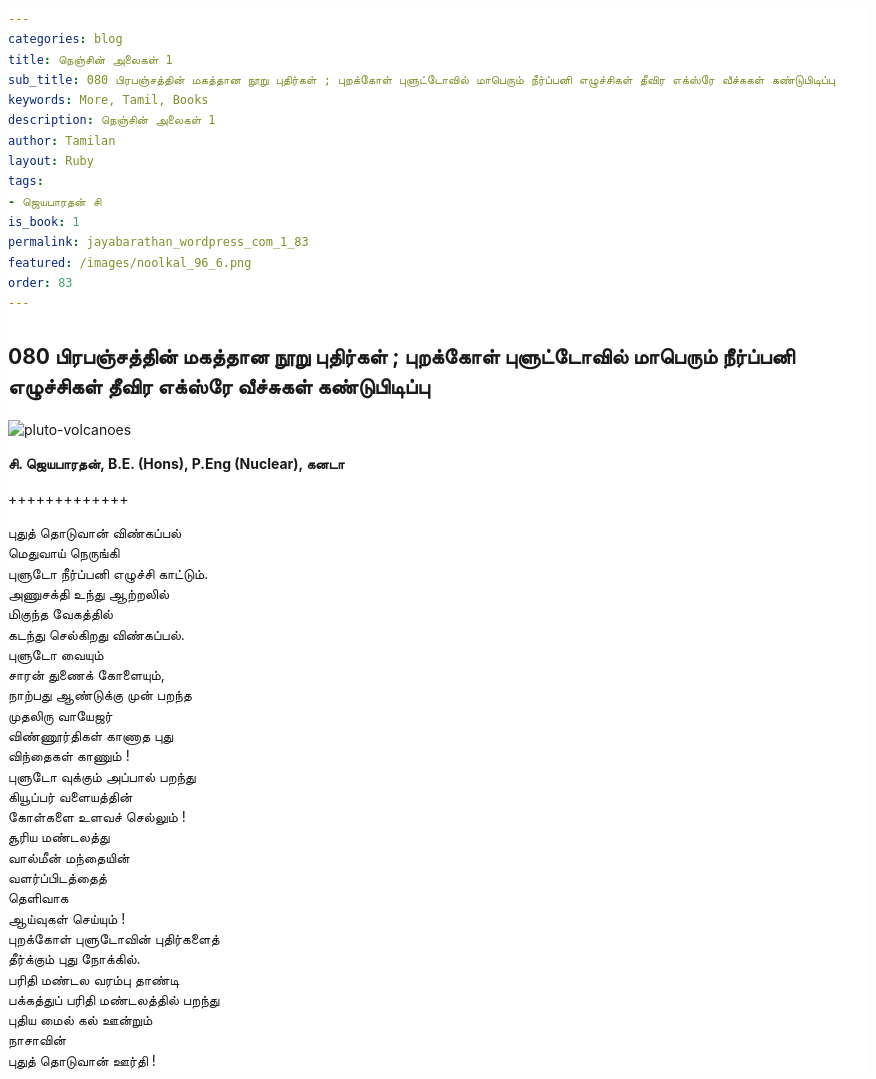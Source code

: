 ```yaml
---
categories: blog
title: நெஞ்சின் அலைகள் 1
sub_title: 080 பிரபஞ்சத்தின் மகத்தான நூறு புதிர்கள் ; புறக்கோள் புளுட்டோவில் மாபெரும் நீர்ப்பனி எழுச்சிகள் தீவிர எக்ஸ்ரே வீச்சுகள் கண்டுபிடிப்பு
keywords: More, Tamil, Books
description: நெஞ்சின் அலைகள் 1
author: Tamilan
layout: Ruby
tags:
- ஜெயபாரதன் சி
is_book: 1
permalink: jayabarathan_wordpress_com_1_83
featured: /images/noolkal_96_6.png
order: 83
---
```



## 080 பிரபஞ்சத்தின் மகத்தான நூறு புதிர்கள் ; புறக்கோள் புளுட்டோவில் மாபெரும் நீர்ப்பனி எழுச்சிகள் தீவிர எக்ஸ்ரே வீச்சுகள் கண்டுபிடிப்பு

![pluto-volcanoes](https://jayabarathan.files.wordpress.com/2016/09/pluto-volcanoes.jpg?w=524&h=645)

**சி. ஜெயபாரதன், B.E. (Hons), P.Eng (Nuclear), கனடா**

+++++++++++++

புதுத் தொடுவான் விண்கப்பல்  
மெதுவாய் நெருங்கி  
புளுடோ நீர்ப்பனி எழுச்சி காட்டும்.  
அணுசக்தி உந்து ஆற்றலில்  
மிகுந்த வேகத்தில்  
கடந்து செல்கிறது விண்கப்பல்.  
புளுடோ வையும்  
சாரன் துணைக் கோளையும்,  
நாற்பது ஆண்டுக்கு முன் பறந்த  
முதலிரு வாயேஜர்  
விண்ணூர்திகள் காணாத புது  
விந்தைகள் காணும் !  
புளுடோ வுக்கும் அப்பால் பறந்து  
கியூப்பர் வளையத்தின்  
கோள்களை உளவச் செல்லும் !  
சூரிய மண்டலத்து  
வால்மீன் மந்தையின்  
வளர்ப்பிடத்தைத்  
தெளிவாக  
ஆய்வுகள் செய்யும் !  
புறக்கோள் புளுடோவின் புதிர்களைத்  
தீர்க்கும் புது நோக்கில்.  
பரிதி மண்டல வரம்பு தாண்டி  
பக்கத்துப் பரிதி மண்டலத்தில் பறந்து  
புதிய மைல் கல் ஊன்றும்  
நாசாவின்  
புதுத் தொடுவான் ஊர்தி !
